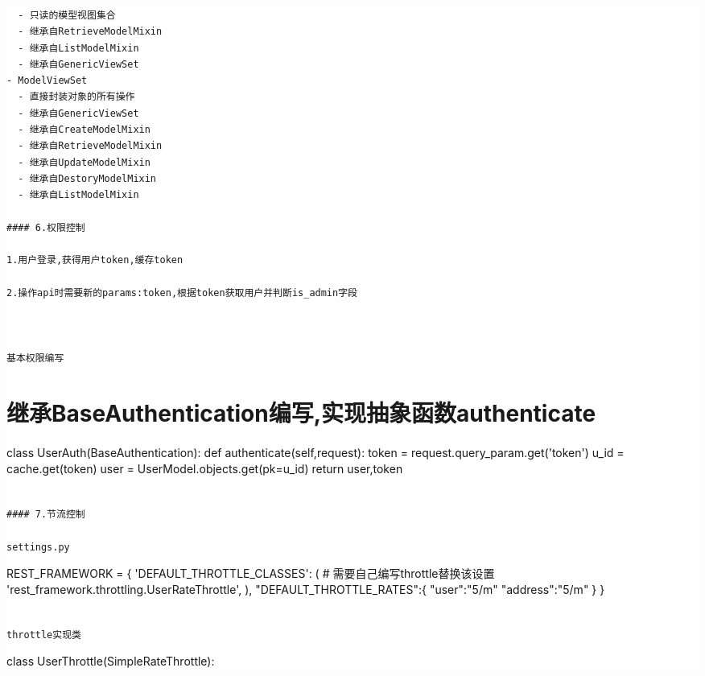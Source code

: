   ```
    - 只读的模型视图集合
    - 继承自RetrieveModelMixin
    - 继承自ListModelMixin
    - 继承自GenericViewSet
  - ModelViewSet
    - 直接封装对象的所有操作
    - 继承自GenericViewSet
    - 继承自CreateModelMixin
    - 继承自RetrieveModelMixin
    - 继承自UpdateModelMixin
    - 继承自DestoryModelMixin
    - 继承自ListModelMixin

#### 6.权限控制

1.用户登录,获得用户token,缓存token

2.操作api时需要新的params:token,根据token获取用户并判断is_admin字段



基本权限编写

```
# 继承BaseAuthentication编写,实现抽象函数authenticate
class UserAuth(BaseAuthentication):
	def authenticate(self,request):
		token = request.query_param.get('token')
		u_id = cache.get(token)
		user = UserModel.objects.get(pk=u_id)
		return user,token
```

#### 7.节流控制

settings.py

```
REST_FRAMEWORK = {
    'DEFAULT_THROTTLE_CLASSES': (
    	# 需要自己编写throttle替换该设置
        'rest_framework.throttling.UserRateThrottle',
    ),
    "DEFAULT_THROTTLE_RATES":{
    	"user":"5/m"
    	"address":"5/m"
    }
}
```

throttle实现类

```
class UserThrottle(SimpleRateThrottle):
	
